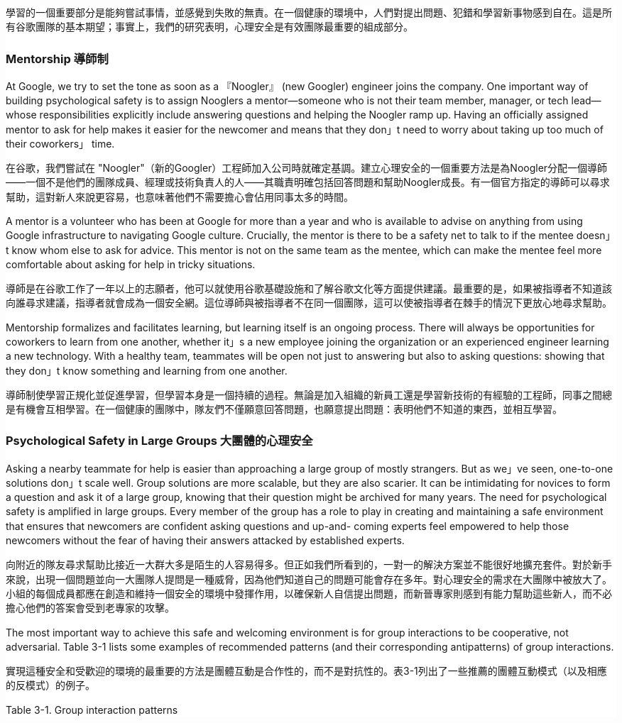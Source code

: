 學習的一個重要部分是能夠嘗試事情，並感覺到失敗的無責。在一個健康的環境中，人們對提出問題、犯錯和學習新事物感到自在。這是所有谷歌團隊的基本期望；事實上，我們的研究表明，心理安全是有效團隊最重要的組成部分。

### Mentorship 導師制

At Google, we try to set the tone as soon as a 『Noogler』 (new Googler) engineer joins the company. One important way of building psychological safety is to assign Nooglers a mentor—someone who is not their team member, manager, or tech lead— whose responsibilities explicitly include answering questions and helping the Noogler ramp up. Having an officially assigned mentor to ask for help makes it easier for the newcomer and means that they don」t need to worry about taking up too much of their coworkers」 time.

在谷歌，我們嘗試在 "Noogler"（新的Googler）工程師加入公司時就確定基調。建立心理安全的一個重要方法是為Noogler分配一個導師——一個不是他們的團隊成員、經理或技術負責人的人——其職責明確包括回答問題和幫助Noogler成長。有一個官方指定的導師可以尋求幫助，這對新人來說更容易，也意味著他們不需要擔心會佔用同事太多的時間。

A mentor is a volunteer who has been at Google for more than a year and who is available to advise on anything from using Google infrastructure to navigating Google culture. Crucially, the mentor is there to be a safety net to talk to if the mentee doesn」t know whom else to ask for advice. This mentor is not on the same team as the mentee, which can make the mentee feel more comfortable about asking for help in tricky situations.

導師是在谷歌工作了一年以上的志願者，他可以就使用谷歌基礎設施和了解谷歌文化等方面提供建議。最重要的是，如果被指導者不知道該向誰尋求建議，指導者就會成為一個安全網。這位導師與被指導者不在同一個團隊，這可以使被指導者在棘手的情況下更放心地尋求幫助。

Mentorship formalizes and facilitates learning, but learning itself is an ongoing process. There will always be opportunities for coworkers to learn from one another, whether it」s a new employee joining the organization or an experienced engineer learning a new technology. With a healthy team, teammates will be open not just to answering but also to asking questions: showing that they don」t know something and learning from one another.

導師制使學習正規化並促進學習，但學習本身是一個持續的過程。無論是加入組織的新員工還是學習新技術的有經驗的工程師，同事之間總是有機會互相學習。在一個健康的團隊中，隊友們不僅願意回答問題，也願意提出問題：表明他們不知道的東西，並相互學習。

### Psychological Safety in Large Groups 大團體的心理安全

Asking a nearby teammate for help is easier than approaching a large group of mostly strangers. But as we」ve seen, one-to-one solutions don」t scale well. Group solutions are more scalable, but they are also scarier. It can be intimidating for novices to form a question and ask it of a large group, knowing that their question might be archived for many years. The need for psychological safety is amplified in large groups. Every member of the group has a role to play in creating and maintaining a safe environment that ensures that newcomers are confident asking questions and up-and- coming experts feel empowered to help those newcomers without the fear of having their answers attacked by established experts.

向附近的隊友尋求幫助比接近一大群大多是陌生的人容易得多。但正如我們所看到的，一對一的解決方案並不能很好地擴充套件。對於新手來說，出現一個問題並向一大團隊人提問是一種威脅，因為他們知道自己的問題可能會存在多年。對心理安全的需求在大團隊中被放大了。小組的每個成員都應在創造和維持一個安全的環境中發揮作用，以確保新人自信提出問題，而新晉專家則感到有能力幫助這些新人，而不必擔心他們的答案會受到老專家的攻擊。

The most important way to achieve this safe and welcoming environment is for group interactions to be cooperative, not adversarial. Table 3-1 lists some examples of recommended patterns (and their corresponding antipatterns) of group interactions.

實現這種安全和受歡迎的環境的最重要的方法是團體互動是合作性的，而不是對抗性的。表3-1列出了一些推薦的團體互動模式（以及相應的反模式）的例子。

Table 3-1. Group interaction patterns
